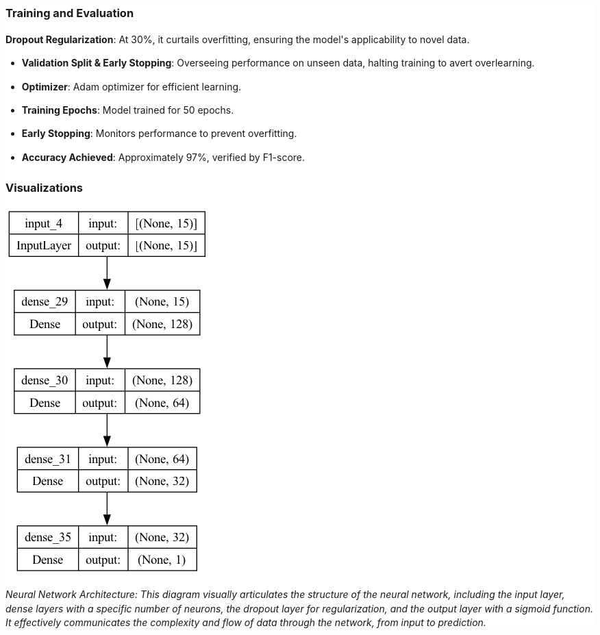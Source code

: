 ### Training and Evaluation

 **Dropout Regularization**: At 30%, it curtails overfitting, ensuring the model's applicability to novel data.
- **Validation Split & Early Stopping**: Overseeing performance on unseen data, halting training to avert overlearning.

- **Optimizer**: Adam optimizer for efficient learning.
- **Training Epochs**: Model trained for 50 epochs.
- **Early Stopping**: Monitors performance to prevent overfitting.
- **Accuracy Achieved**: Approximately 97%, verified by F1-score.

### Visualizations

![Neural Network Architecture](plots/neural_network_architecture.png "Neural Network Architecture")

*Neural Network Architecture: This diagram visually articulates the structure of the neural network, including the input layer, dense layers with a specific number of neurons, the dropout layer for regularization, and the output layer with a sigmoid function. It effectively communicates the complexity and flow of data through the network, from input to prediction.*
